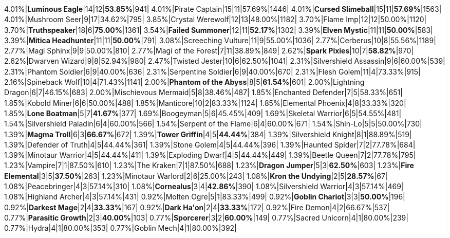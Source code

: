 4.01%|**Luminous Eagle**|14|12|**53.85%**|941|
4.01%|Pirate Captain|15|11|57.69%|1446|
4.01%|**Cursed Slimeball**|15|11|**57.69%**|1563|
4.01%|Mushroom Seer|9|17|34.62%|795|
3.85%|Crystal Werewolf|12|13|48.00%|1182|
3.70%|Flame Imp|12|12|50.00%|1120|
3.70%|**Truthspeaker**|18|6|**75.00%**|1361|
3.54%|**Failed Summoner**|12|11|**52.17%**|1302|
3.39%|**Elven Mystic**|11|11|**50.00%**|583|
3.39%|**Mitica Headhunter**|11|11|**50.00%**|791|
3.08%|Screeching Vulture|11|9|55.00%|1036|
2.77%|Cerberus|10|8|55.56%|1189|
2.77%|Magi Sphinx|9|9|50.00%|810|
2.77%|Magi of the Forest|7|11|38.89%|849|
2.62%|**Spark Pixies**|10|7|**58.82%**|970|
2.62%|Dwarven Wizard|9|8|52.94%|980|
2.47%|Twisted Jester|10|6|62.50%|1041|
2.31%|Silvershield Assassin|9|6|60.00%|539|
2.31%|Phantom Soldier|6|9|40.00%|636|
2.31%|Serpentine Soldier|6|9|40.00%|670|
2.31%|Flesh Golem|11|4|73.33%|915|
2.16%|Spineback Wolf|10|4|71.43%|1141|
2.00%|**Phantom of the Abyss**|8|5|**61.54%**|601|
2.00%|Lightning Dragon|6|7|46.15%|683|
2.00%|Mischievous Mermaid|5|8|38.46%|487|
1.85%|Enchanted Defender|7|5|58.33%|651|
1.85%|Kobold Miner|6|6|50.00%|488|
1.85%|Manticore|10|2|83.33%|1124|
1.85%|Elemental Phoenix|4|8|33.33%|320|
1.85%|**Lone Boatman**|5|7|**41.67%**|377|
1.69%|Boogeyman|5|6|45.45%|409|
1.69%|Skeletal Warrior|6|5|54.55%|481|
1.54%|Silvershield Paladin|6|4|60.00%|566|
1.54%|Serpent of the Flame|6|4|60.00%|671|
1.54%|Shin-Lo|5|5|50.00%|730|
1.39%|**Magma Troll**|6|3|**66.67%**|672|
1.39%|**Tower Griffin**|4|5|**44.44%**|384|
1.39%|Silvershield Knight|8|1|88.89%|519|
1.39%|Defender of Truth|4|5|44.44%|361|
1.39%|Stone Golem|4|5|44.44%|396|
1.39%|Haunted Spider|7|2|77.78%|684|
1.39%|Minotaur Warrior|4|5|44.44%|411|
1.39%|Exploding Dwarf|4|5|44.44%|449|
1.39%|Beetle Queen|7|2|77.78%|795|
1.23%|Vampire|7|1|87.50%|610|
1.23%|The Kraken|7|1|87.50%|688|
1.23%|**Dragon Jumper**|5|3|**62.50%**|603|
1.23%|**Fire Elemental**|3|5|**37.50%**|263|
1.23%|Minotaur Warlord|2|6|25.00%|243|
1.08%|**Kron the Undying**|2|5|**28.57%**|67|
1.08%|Peacebringer|4|3|57.14%|310|
1.08%|**Cornealus**|3|4|**42.86%**|390|
1.08%|Silvershield Warrior|4|3|57.14%|469|
1.08%|Highland Archer|4|3|57.14%|431|
0.92%|Molten Ogre|5|1|83.33%|499|
0.92%|**Goblin Chariot**|3|3|**50.00%**|196|
0.92%|**Darkest Mage**|2|4|**33.33%**|167|
0.92%|**Dark Ha'on**|2|4|**33.33%**|172|
0.92%|Fire Demon|4|2|66.67%|537|
0.77%|**Parasitic Growth**|2|3|**40.00%**|103|
0.77%|**Sporcerer**|3|2|**60.00%**|149|
0.77%|Sacred Unicorn|4|1|80.00%|239|
0.77%|Hydra|4|1|80.00%|353|
0.77%|Goblin Mech|4|1|80.00%|392|